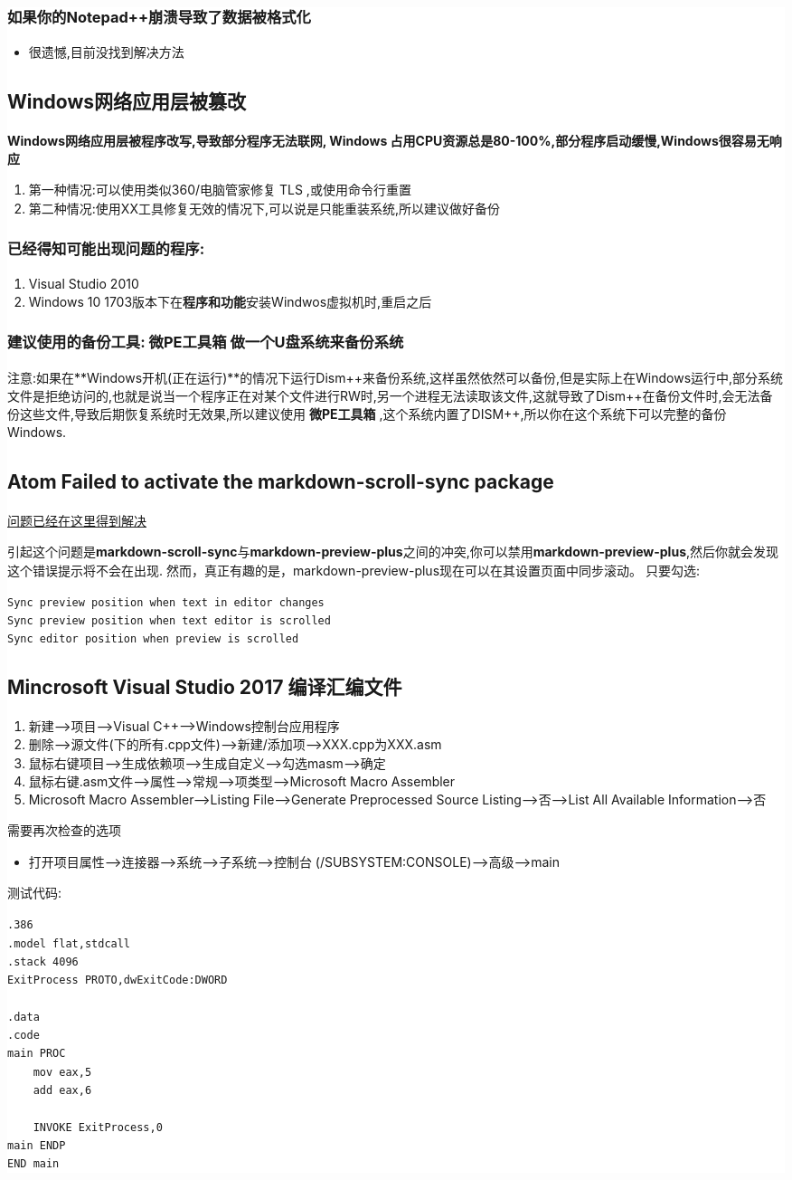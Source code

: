 

### 如果你的Notepad++崩溃导致了数据被格式化
* 很遗憾,目前没找到解决方法



## Windows网络应用层被篡改

**Windows网络应用层被程序改写,导致部分程序无法联网, Windows 占用CPU资源总是80-100%,部分程序启动缓慢,Windows很容易无响应**

1. 第一种情况:可以使用类似360/电脑管家修复 TLS ,或使用命令行重置
2. 第二种情况:使用XX工具修复无效的情况下,可以说是只能重装系统,所以建议做好备份

### 已经得知可能出现问题的程序:
1. Visual Studio 2010
2. Windows 10 1703版本下在**程序和功能**安装Windwos虚拟机时,重启之后

### 建议使用的备份工具: **微PE工具箱** 做一个U盘系统来备份系统
注意:如果在**Windows开机\(正在运行\)**的情况下运行Dism++来备份系统,这样虽然依然可以备份,但是实际上在Windows运行中,部分系统文件是拒绝访问的,也就是说当一个程序正在对某个文件进行RW时,另一个进程无法读取该文件,这就导致了Dism++在备份文件时,会无法备份这些文件,导致后期恢复系统时无效果,所以建议使用 **微PE工具箱** ,这个系统内置了DISM++,所以你在这个系统下可以完整的备份Windows.

## **Atom Failed to activate the markdown-scroll-sync package**
[问题已经在这里得到解决](https://github.com/vincentcn/markdown-scroll-sync/issues/560)

引起这个问题是**markdown-scroll-sync**与**markdown-preview-plus**之间的冲突,你可以禁用**markdown-preview-plus**,然后你就会发现这个错误提示将不会在出现.
然而，真正有趣的是，markdown-preview-plus现在可以在其设置页面中同步滚动。
只要勾选:
```text
Sync preview position when text in editor changes
Sync preview position when text editor is scrolled
Sync editor position when preview is scrolled
```



## Mincrosoft Visual Studio 2017 编译汇编文件
1. 新建-->项目-->Visual C++-->Windows控制台应用程序
2. 删除-->源文件(下的所有.cpp文件)-->新建/添加项-->XXX.cpp为XXX.asm 
3. 鼠标右键项目-->生成依赖项-->生成自定义-->勾选masm-->确定 
4. 鼠标右键.asm文件-->属性-->常规-->项类型-->Microsoft Macro Assembler 
5. Microsoft Macro Assembler-->Listing File-->Generate Preprocessed Source Listing-->否-->List All Available Information-->否 

需要再次检查的选项
* 打开项目属性-->连接器-->系统-->子系统-->控制台 (/SUBSYSTEM:CONSOLE)-->高级-->main

测试代码:<br/>
``` Assembly
.386
.model flat,stdcall
.stack 4096
ExitProcess PROTO,dwExitCode:DWORD

.data
.code
main PROC
	mov eax,5
	add eax,6

	INVOKE ExitProcess,0
main ENDP
END main
```